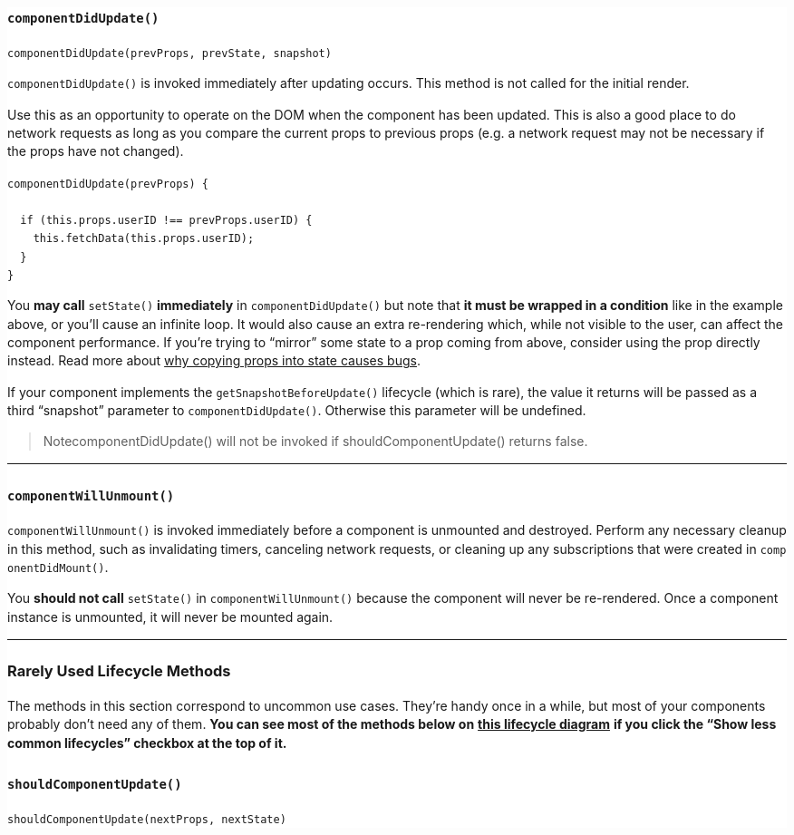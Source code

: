 
### `componentDidUpdate()`

    componentDidUpdate(prevProps, prevState, snapshot)

`componentDidUpdate()` is invoked immediately after updating occurs. This method is not called for the initial render.

Use this as an opportunity to operate on the DOM when the component has been updated. This is also a good place to do network requests as long as you compare the current props to previous props (e.g. a network request may not be necessary if the props have not changed).

    componentDidUpdate(prevProps) {

      if (this.props.userID !== prevProps.userID) {
        this.fetchData(this.props.userID);
      }
    }

You **may call** `setState()` **immediately** in `componentDidUpdate()` but note that **it must be wrapped in a condition** like in the example above, or you’ll cause an infinite loop. It would also cause an extra re-rendering which, while not visible to the user, can affect the component performance. If you’re trying to “mirror” some state to a prop coming from above, consider using the prop directly instead. Read more about [why copying props into state causes bugs](chrome-extension://cjedbglnccaioiolemnfhjncicchinao/blog/2018/06/07/you-probably-dont-need-derived-state.html).

If your component implements the `getSnapshotBeforeUpdate()` lifecycle (which is rare), the value it returns will be passed as a third “snapshot” parameter to `componentDidUpdate()`. Otherwise this parameter will be undefined.

> NotecomponentDidUpdate() will not be invoked if shouldComponentUpdate() returns false.

---

### `componentWillUnmount()`

`componentWillUnmount()` is invoked immediately before a component is unmounted and destroyed. Perform any necessary cleanup in this method, such as invalidating timers, canceling network requests, or cleaning up any subscriptions that were created in `componentDidMount()`.

You **should not call** `setState()` in `componentWillUnmount()` because the component will never be re-rendered. Once a component instance is unmounted, it will never be mounted again.

---

### Rarely Used Lifecycle Methods

The methods in this section correspond to uncommon use cases. They’re handy once in a while, but most of your components probably don’t need any of them. **You can see most of the methods below on** [**this lifecycle diagram**](https://projects.wojtekmaj.pl/react-lifecycle-methods-diagram/) **if you click the “Show less common lifecycles” checkbox at the top of it.**

### `shouldComponentUpdate()`

    shouldComponentUpdate(nextProps, nextState)
